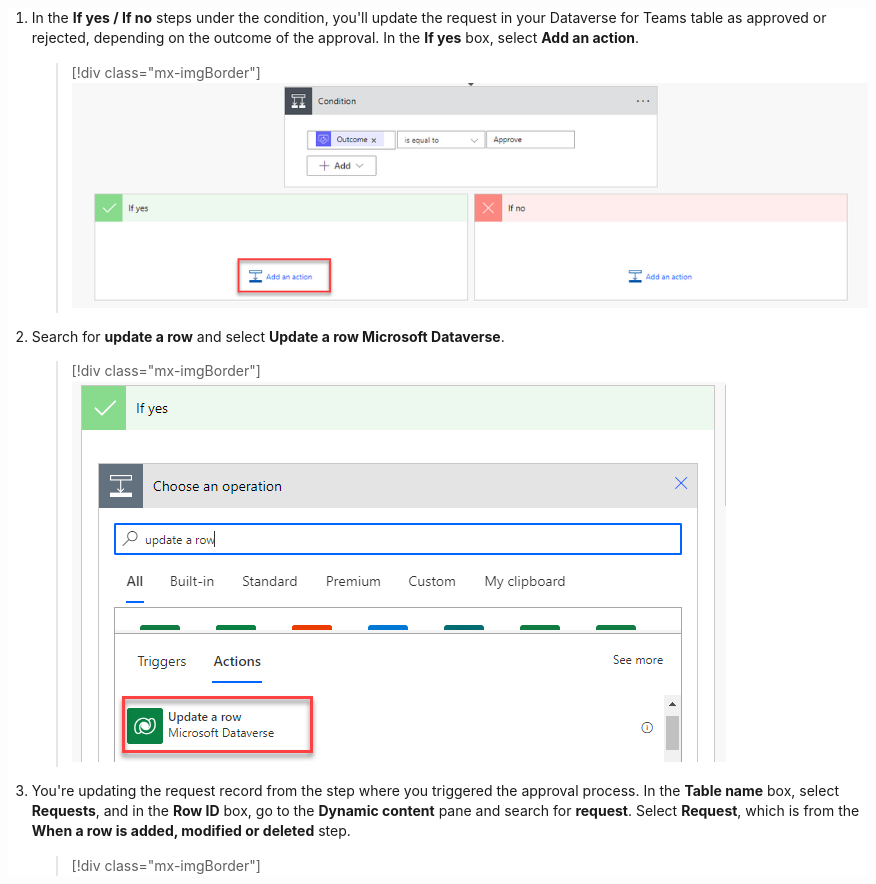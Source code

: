 1. In the **If yes / If no** steps under the condition, you'll update the request in your Dataverse for Teams table as approved or rejected, depending on the outcome of the approval. In the **If yes** box, select **Add an action**.

    > [!div class="mx-imgBorder"]
    > [![Screenshot of the Condition action, showing the If yes step set to Add an action.](../media/add-action.png)](../media/add-action.png#lightbox)

1. Search for **update a row** and select **Update a row Microsoft Dataverse**.

    > [!div class="mx-imgBorder"]
    > ![Screenshot of the Update a row action selected.](../media/update-row.png)

1. You're updating the request record from the step where you triggered the approval process. In the **Table name** box, select **Requests**, and in the **Row ID** box, go to the **Dynamic content** pane and search for **request**. Select **Request**, which is from the **When a row is added, modified or deleted** step.

    > [!div class="mx-imgBorder"]